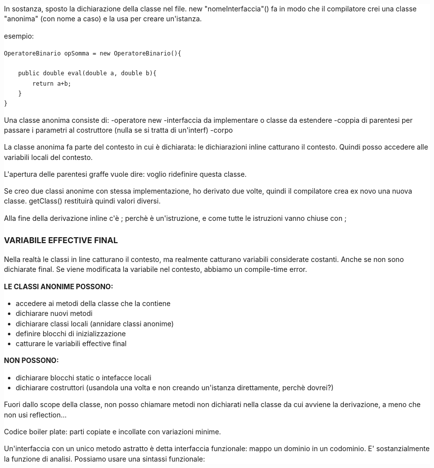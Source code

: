 In sostanza, sposto la dichiarazione della classe nel file.
new "nomeInterfaccia"() fa in modo che il compilatore crei una classe "anonima" (con nome a caso) e la usa per creare un'istanza.

esempio:
```
OperatoreBinario opSomma = new OperatoreBinario(){
	
	public double eval(double a, double b){
		return a+b;
	}
}
```
Una classe anonima consiste di:
-operatore new
-interfaccia da implementare o classe da estendere
-coppia di parentesi per passare i parametri al costruttore (nulla se si tratta di un'interf)
-corpo

La classe anonima fa parte del contesto in cui è dichiarata: le dichiarazioni inline catturano il contesto. Quindi posso accedere alle variabili locali del contesto.

L'apertura delle parentesi graffe vuole dire: voglio ridefinire questa classe.

Se creo due classi anonime con stessa implementazione, ho derivato due volte, quindi il compilatore crea ex novo una nuova classe. getClass() restituirà quindi valori diversi.

Alla fine della derivazione inline c'è ; perchè è un'istruzione, e come tutte le istruzioni vanno chiuse con ;

### VARIABILE EFFECTIVE FINAL

Nella realtà le classi in line catturano il contesto, ma realmente catturano variabili considerate costanti. Anche se non sono dichiarate final.
Se viene modificata la variabile nel contesto, abbiamo un compile-time error.


**LE CLASSI ANONIME POSSONO:**  
- accedere ai metodi della classe che la contiene
- dichiarare nuovi metodi
- dichiarare classi locali (annidare classi anonime)
- definire blocchi di inizializzazione
- catturare le variabili effective final

**NON POSSONO:**  
- dichiarare blocchi static o intefacce locali
- dichiarare costruttori (usandola una volta e non creando un'istanza direttamente, perchè dovrei?)

Fuori dallo scope della classe, non posso chiamare metodi non dichiarati nella classe da cui avviene la derivazione, a meno che non usi reflection...

Codice boiler plate: parti copiate e incollate con variazioni minime.

Un'interfaccia con un unico metodo astratto è detta interfaccia funzionale: mappo un dominio in un codominio. E' sostanzialmente la funzione di analisi.
Possiamo usare una sintassi funzionale:
